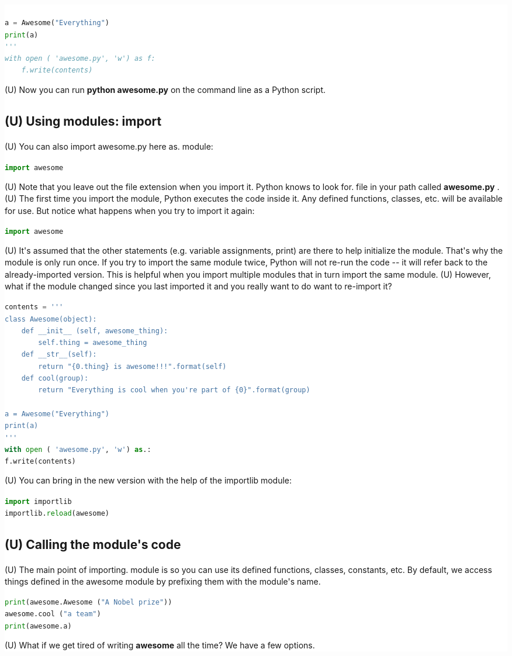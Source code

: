 ```python

a = Awesome("Everything")
print(a)
'''
with open ( 'awesome.py', 'w') as f:
	f.write(contents)
```
(U) Now you can run **python awesome.py** on the command line as a Python script.
## (U) Using modules: import
(U) You can also import awesome.py here as. module:
``` python
import awesome
```
(U) Note that you leave out the file extension when you import it. Python knows to look for. file in your path called **awesome.py** .
(U) The first time you import the module, Python executes the code inside it. Any defined functions, classes, etc. will be available for use. But notice what happens when you try to import it again:
``` python
import awesome
```
(U) It's assumed that the other statements (e.g. variable assignments, print) are there to help initialize the module. That's why the module is only run once. If you try to import the same module twice, Python will not re-run the code -- it will refer back to the already-imported version. This is helpful when you import multiple modules that in turn import the same module.
(U) However, what if the module changed since you last imported it and you really want to do want to re-import it?
```python
contents = '''
class Awesome(object):
	def __init__ (self, awesome_thing):
		self.thing = awesome_thing
	def __str__(self):
		return "{0.thing} is awesome!!!".format(self)
	def cool(group):
		return "Everything is cool when you're part of {0}".format(group)

a = Awesome("Everything")
print(a)
'''
with open ( 'awesome.py', 'w') as.:
f.write(contents)
```
(U) You can bring in the new version with the help of the importlib module:
```python
import importlib
importlib.reload(awesome)
```

## (U) Calling the module's code
(U) The main point of importing. module is so you can use its defined functions, classes, constants, etc. By default, we access things defined in the awesome module by prefixing them with the module's name.
```python
print(awesome.Awesome ("A Nobel prize"))
awesome.cool ("a team")
print(awesome.a)
```
(U) What if we get tired of writing **awesome** all the time? We have a few options.
